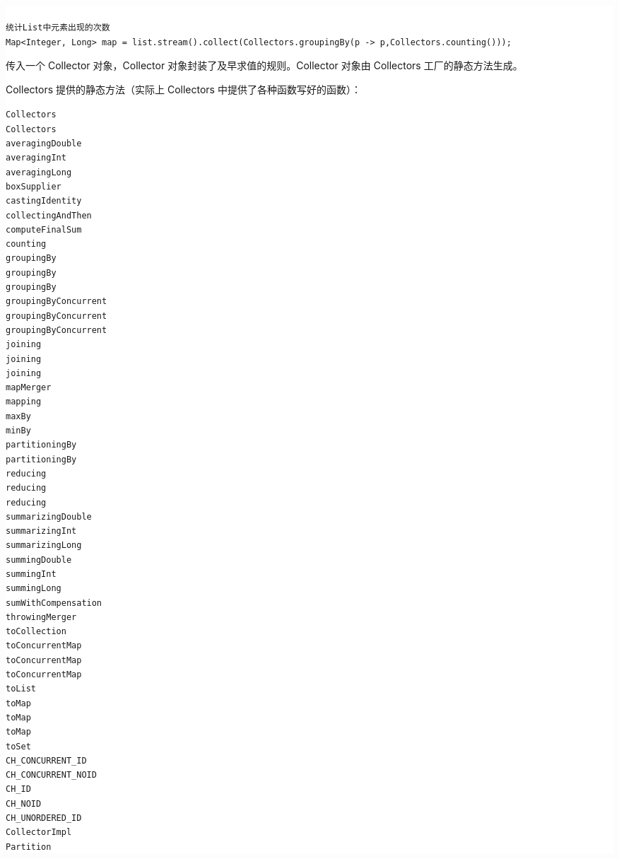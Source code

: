 ```

统计List中元素出现的次数
Map<Integer, Long> map = list.stream().collect(Collectors.groupingBy(p -> p,Collectors.counting()));                                                       
```

传入一个 Collector 对象，Collector 对象封装了及早求值的规则。Collector 对象由 Collectors 工厂的静态方法生成。

Collectors 提供的静态方法（实际上 Collectors 中提供了各种函数写好的函数）：

```
Collectors
Collectors
averagingDouble
averagingInt
averagingLong
boxSupplier
castingIdentity
collectingAndThen
computeFinalSum
counting
groupingBy
groupingBy
groupingBy
groupingByConcurrent
groupingByConcurrent
groupingByConcurrent
joining
joining
joining
mapMerger
mapping
maxBy
minBy
partitioningBy
partitioningBy
reducing
reducing
reducing
summarizingDouble
summarizingInt
summarizingLong
summingDouble
summingInt
summingLong
sumWithCompensation
throwingMerger
toCollection
toConcurrentMap
toConcurrentMap
toConcurrentMap
toList
toMap
toMap
toMap
toSet
CH_CONCURRENT_ID
CH_CONCURRENT_NOID
CH_ID
CH_NOID
CH_UNORDERED_ID
CollectorImpl
Partition
```
